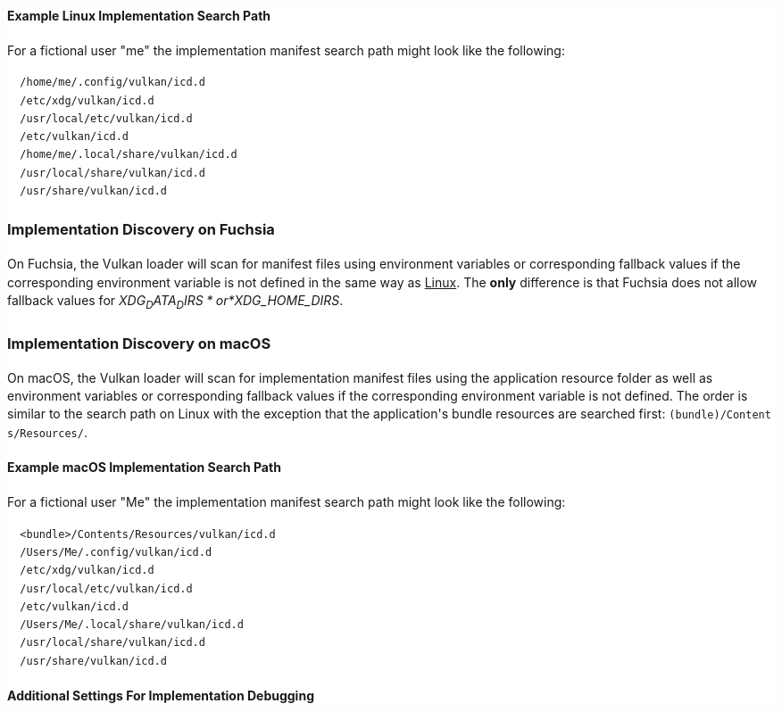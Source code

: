
#### Example Linux Implementation Search Path

For a fictional user "me" the implementation manifest search path might look
like the following:

```
  /home/me/.config/vulkan/icd.d
  /etc/xdg/vulkan/icd.d
  /usr/local/etc/vulkan/icd.d
  /etc/vulkan/icd.d
  /home/me/.local/share/vulkan/icd.d
  /usr/local/share/vulkan/icd.d
  /usr/share/vulkan/icd.d
```


### Implementation Discovery on Fuchsia

On Fuchsia, the Vulkan loader will scan for manifest files using environment
variables or corresponding fallback values if the corresponding environment
variable is not defined in the same way as
[Linux](#linux-implementation-discovery).
The **only** difference is that Fuchsia does not allow fallback values for
*$XDG_DATA_DIRS* or *$XDG_HOME_DIRS*.


### Implementation Discovery on macOS

On macOS, the Vulkan loader will scan for implementation manifest files using
the application resource folder as well as environment variables or
corresponding fallback values if the corresponding environment variable is not
defined.
The order is similar to the search path on Linux with the exception that
the application's bundle resources are searched first:
`(bundle)/Contents/Resources/`.

#### Example macOS Implementation Search Path

For a fictional user "Me" the implementation manifest search path might look
like the following:

```
  <bundle>/Contents/Resources/vulkan/icd.d
  /Users/Me/.config/vulkan/icd.d
  /etc/xdg/vulkan/icd.d
  /usr/local/etc/vulkan/icd.d
  /etc/vulkan/icd.d
  /Users/Me/.local/share/vulkan/icd.d
  /usr/local/share/vulkan/icd.d
  /usr/share/vulkan/icd.d
```


#### Additional Settings For Implementation Debugging
